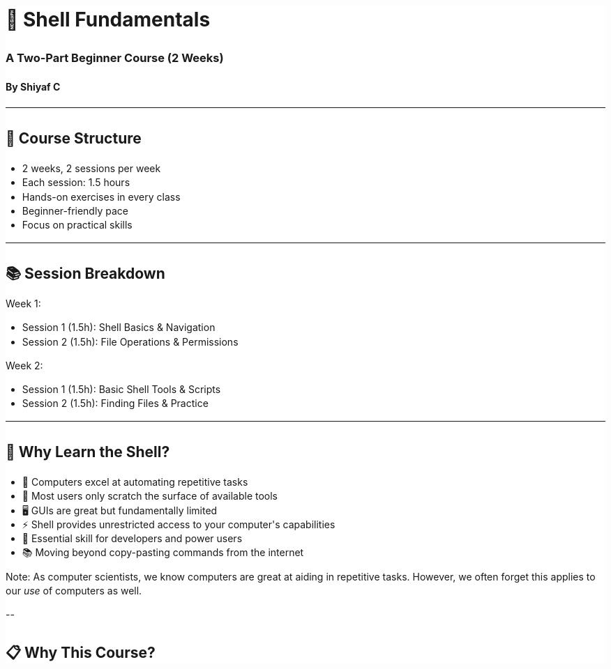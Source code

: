 # 🐚 Shell Fundamentals
### A Two-Part Beginner Course (2 Weeks)
#### By Shiyaf C



---



## 🎯 Course Structure

- 2 weeks, 2 sessions per week
- Each session: 1.5 hours
- Hands-on exercises in every class
- Beginner-friendly pace
- Focus on practical skills

---



## 📚 Session Breakdown

Week 1:
- Session 1 (1.5h): Shell Basics & Navigation
- Session 2 (1.5h): File Operations & Permissions

Week 2:
- Session 1 (1.5h): Basic Shell Tools & Scripts
- Session 2 (1.5h): Finding Files & Practice

---



## 🤔 Why Learn the Shell?

- 🤖 Computers excel at automating repetitive tasks
- 🎯 Most users only scratch the surface of available tools
- 🖥️ GUIs are great but fundamentally limited
- ⚡ Shell provides unrestricted access to your computer's capabilities
- 🚀 Essential skill for developers and power users
- 📚 Moving beyond copy-pasting commands from the internet

Note: As computer scientists, we know computers are great at aiding in repetitive tasks. However, we often forget this applies to our _use_ of computers as well.

--



## 📋 Why This Course?
